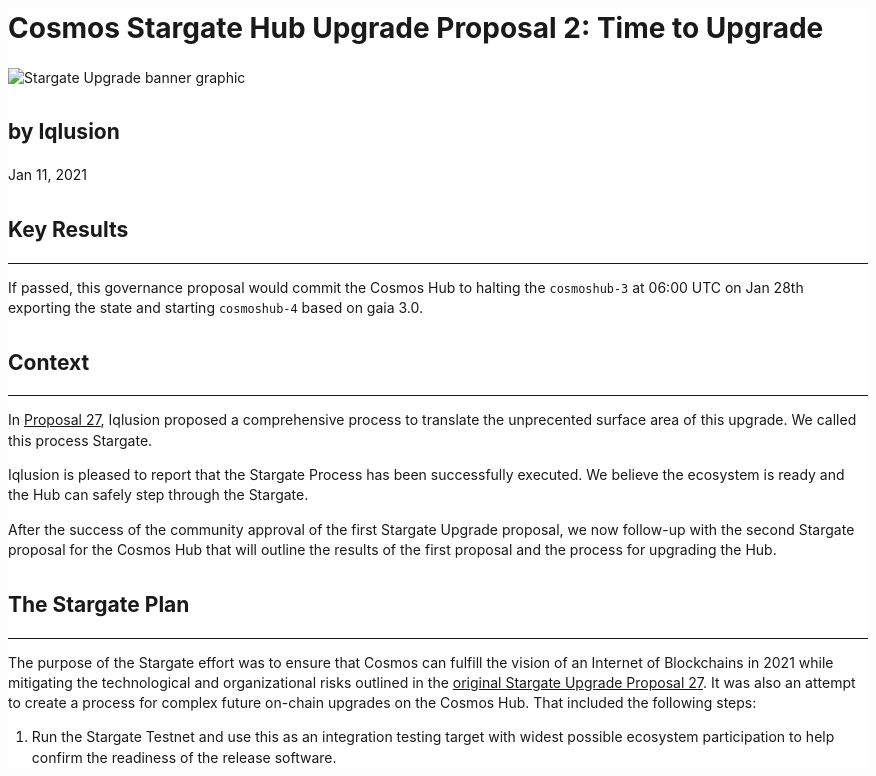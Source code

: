 

# Cosmos Stargate Hub Upgrade Proposal 2: Time to Upgrade

![Stargate Upgrade banner graphic](https://siasky.net/AADU5rg0GvapbrICLUk7SxZeMDrKo5Q8oLrpOwl71wXhnQ)

## by Iqlusion

Jan 11, 2021

## Key Results

***

If passed, this governance proposal would commit the Cosmos Hub to halting the
`cosmoshub-3` at 06:00 UTC on Jan 28th exporting the state and starting
`cosmoshub-4` based on gaia 3.0.

## Context

***

In
[Proposal 27](https://ipfs.io/ipfs/Qmbo3fF54tX3JdoHZNVLcSBrdkXLie56Vh2u29wLfs4PnW),
Iqlusion proposed a comprehensive process to translate the unprecented surface
area of this upgrade. We called this process Stargate.

Iqlusion is pleased to report that the Stargate Process has been successfully
executed. We believe the ecosystem is ready and the Hub can safely step through
the Stargate.

After the success of the community approval of the first Stargate Upgrade
proposal, we now follow-up with the second Stargate proposal for the Cosmos Hub
that will outline the results of the first proposal and the process for
upgrading the Hub.

## The Stargate Plan

***

The purpose of the Stargate effort was to ensure that Cosmos can fulfill the
vision of an Internet of Blockchains in 2021 while mitigating the technological
and organizational risks outlined in the
[original Stargate Upgrade Proposal 27](https://ipfs.io/ipfs/Qmbo3fF54tX3JdoHZNVLcSBrdkXLie56Vh2u29wLfs4PnW).
It was also an attempt to create a process for complex future on-chain upgrades
on the Cosmos Hub. That included the following steps:

1. Run the Stargate Testnet and use this as an integration testing target with
   widest possible ecosystem participation to help confirm the readiness of the
   release software.
